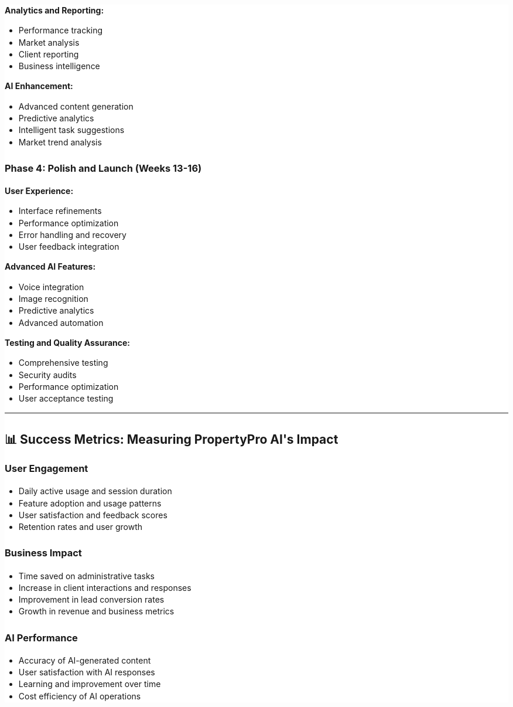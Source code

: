 **Analytics and Reporting:**
- Performance tracking
- Market analysis
- Client reporting
- Business intelligence

**AI Enhancement:**
- Advanced content generation
- Predictive analytics
- Intelligent task suggestions
- Market trend analysis

### **Phase 4: Polish and Launch (Weeks 13-16)**

**User Experience:**
- Interface refinements
- Performance optimization
- Error handling and recovery
- User feedback integration

**Advanced AI Features:**
- Voice integration
- Image recognition
- Predictive analytics
- Advanced automation

**Testing and Quality Assurance:**
- Comprehensive testing
- Security audits
- Performance optimization
- User acceptance testing

---

## 📊 **Success Metrics: Measuring PropertyPro AI's Impact**

### **User Engagement**
- Daily active usage and session duration
- Feature adoption and usage patterns
- User satisfaction and feedback scores
- Retention rates and user growth

### **Business Impact**
- Time saved on administrative tasks
- Increase in client interactions and responses
- Improvement in lead conversion rates
- Growth in revenue and business metrics

### **AI Performance**
- Accuracy of AI-generated content
- User satisfaction with AI responses
- Learning and improvement over time
- Cost efficiency of AI operations
